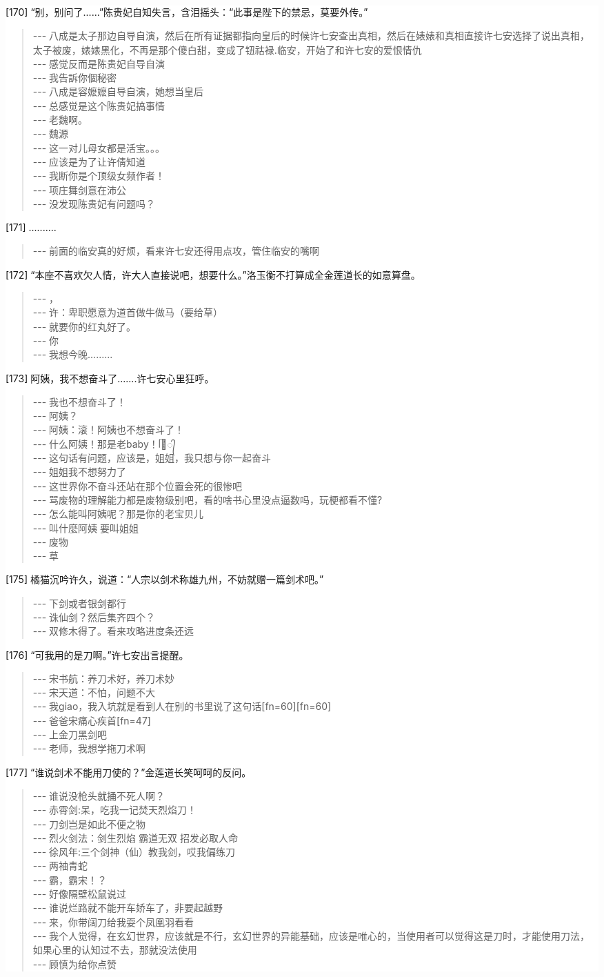 [170] “别，别问了......”陈贵妃自知失言，含泪摇头：“此事是陛下的禁忌，莫要外传。”
>--- 八成是太子那边自导自演，然后在所有证据都指向皇后的时候许七安查出真相，然后在婊婊和真相直接许七安选择了说出真相，太子被废，婊婊黑化，不再是那个傻白甜，变成了钮祜禄.临安，开始了和许七安的爱恨情仇<br>
>--- 感觉反而是陈贵妃自导自演<br>
>--- 我告訴你個秘密<br>
>--- 八成是容嬷嬷自导自演，她想当皇后<br>
>--- 总感觉是这个陈贵妃搞事情<br>
>--- 老魏啊。<br>
>--- 魏源<br>
>--- 这一对儿母女都是活宝。。。<br>
>--- 应该是为了让许倩知道<br>
>--- 我断你是个顶级女频作者！<br>
>--- 项庄舞剑意在沛公<br>
>--- 没发现陈贵妃有问题吗？<br>

[171] ..........
>--- 前面的临安真的好烦，看来许七安还得用点攻，管住临安的嘴啊<br>

[172] “本座不喜欢欠人情，许大人直接说吧，想要什么。”洛玉衡不打算成全金莲道长的如意算盘。
>--- ，<br>
>--- 许：卑职愿意为道首做牛做马（要给草）<br>
>--- 就要你的红丸好了。<br>
>--- 你<br>
>--- 我想今晚.........<br>

[173] 阿姨，我不想奋斗了.......许七安心里狂呼。
>--- 我也不想奋斗了！<br>
>--- 阿姨？<br>
>--- 阿姨：滚！阿姨也不想奋斗了！<br>
>--- 什么阿姨！那是老baby！ᥬ🌝᭄<br>
>--- 这句话有问题，应该是，姐姐，我只想与你一起奋斗<br>
>--- 姐姐我不想努力了<br>
>--- 这世界你不奋斗还站在那个位置会死的很惨吧<br>
>--- 骂废物的理解能力都是废物级别吧，看的啥书心里没点逼数吗，玩梗都看不懂?<br>
>--- 怎么能叫阿姨呢？那是你的老宝贝儿<br>
>--- 叫什麼阿姨 要叫姐姐<br>
>--- 废物<br>
>--- 草<br>

[175] 橘猫沉吟许久，说道：“人宗以剑术称雄九州，不妨就赠一篇剑术吧。”
>--- 下剑或者银剑都行<br>
>--- 诛仙剑？然后集齐四个？<br>
>--- 双修木得了。看来攻略进度条还远<br>

[176] “可我用的是刀啊。”许七安出言提醒。
>--- 宋书航：养刀术好，养刀术妙<br>
>--- 宋天道：不怕，问题不大<br>
>--- 我giao，我入坑就是看到人在别的书里说了这句话[fn=60][fn=60]<br>
>--- 爸爸宋痛心疾首[fn=47]<br>
>--- 上金刀黑剑吧<br>
>--- 老师，我想学拖刀术啊<br>

[177] “谁说剑术不能用刀使的？”金莲道长笑呵呵的反问。
>--- 谁说没枪头就捅不死人啊？<br>
>--- 赤霄剑:呆，吃我一记焚天烈焰刀！<br>
>--- 刀剑岂是如此不便之物<br>
>--- 烈火剑法：剑生烈焰 霸道无双 招发必取人命<br>
>--- 徐风年:三个剑神（仙）教我剑，哎我偏练刀<br>
>--- 两袖青蛇<br>
>--- 霸，霸宋！？<br>
>--- 好像隔壁松鼠说过<br>
>--- 谁说烂路就不能开车娇车了，非要起越野<br>
>--- 来，你带阔刀给我耍个凤凰羽看看<br>
>--- 我个人觉得，在玄幻世界，应该就是不行，玄幻世界的异能基础，应该是唯心的，当使用者可以觉得这是刀时，才能使用刀法，如果心里的认知过不去，那就没法使用<br>
>--- 顾慎为给你点赞<br>
